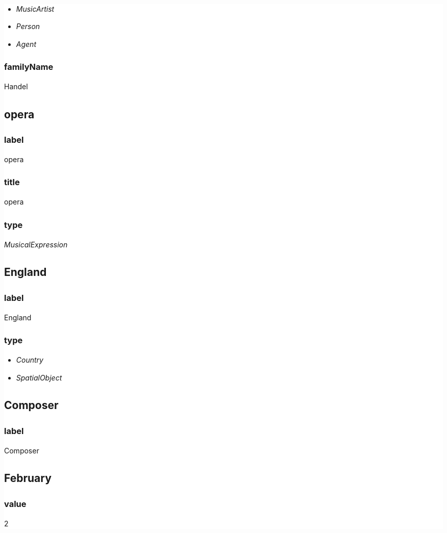  - *MusicArtist*

 - *Person*

 - *Agent*

### familyName


Handel

## opera

### label


opera

### title


opera

### type


*MusicalExpression*

## England

### label


England

### type

 - *Country*

 - *SpatialObject*

## Composer

### label


Composer

## February

### value


2
